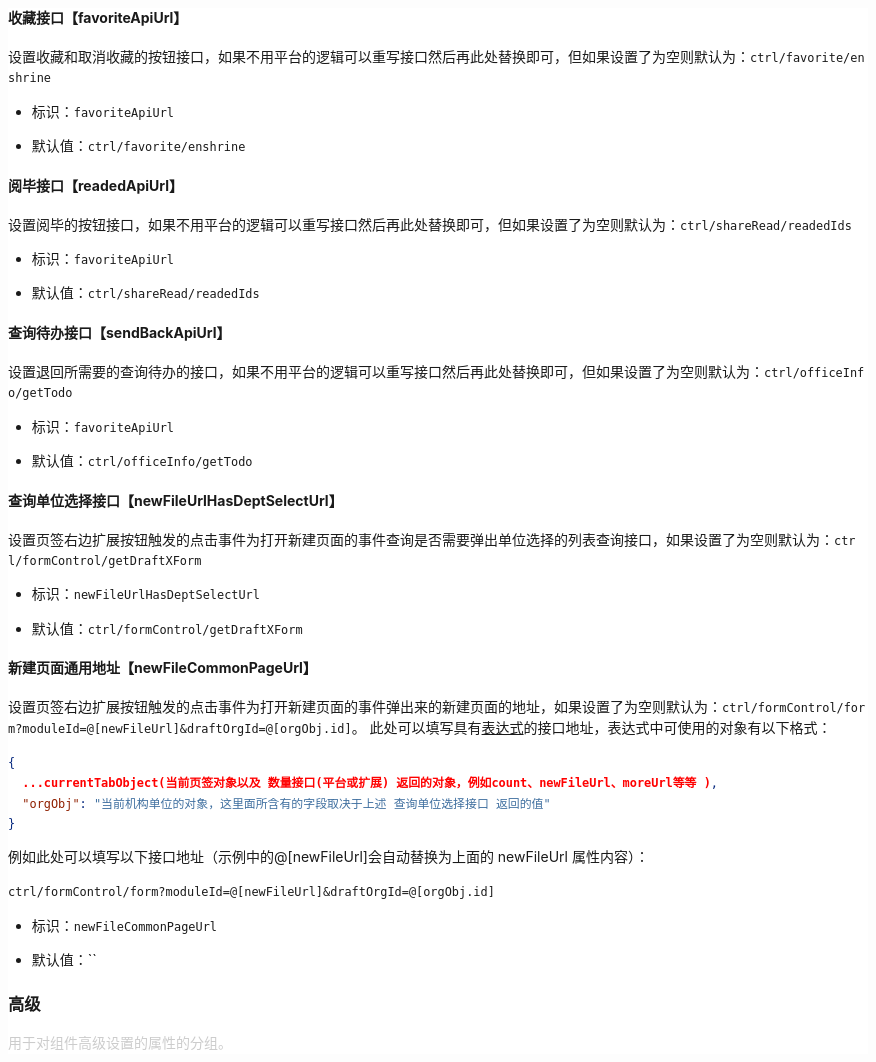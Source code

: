 #### 收藏接口【favoriteApiUrl】

设置收藏和取消收藏的按钮接口，如果不用平台的逻辑可以重写接口然后再此处替换即可，但如果设置了为空则默认为：`ctrl/favorite/enshrine`

- 标识：`favoriteApiUrl`

- 默认值：`ctrl/favorite/enshrine`

#### 阅毕接口【readedApiUrl】

设置阅毕的按钮接口，如果不用平台的逻辑可以重写接口然后再此处替换即可，但如果设置了为空则默认为：`ctrl/shareRead/readedIds`

- 标识：`favoriteApiUrl`

- 默认值：`ctrl/shareRead/readedIds`

#### 查询待办接口【sendBackApiUrl】

设置退回所需要的查询待办的接口，如果不用平台的逻辑可以重写接口然后再此处替换即可，但如果设置了为空则默认为：`ctrl/officeInfo/getTodo`

- 标识：`favoriteApiUrl`

- 默认值：`ctrl/officeInfo/getTodo`

#### 查询单位选择接口【newFileUrlHasDeptSelectUrl】

设置页签右边扩展按钮触发的点击事件为打开新建页面的事件查询是否需要弹出单位选择的列表查询接口，如果设置了为空则默认为：`ctrl/formControl/getDraftXForm`

- 标识：`newFileUrlHasDeptSelectUrl`

- 默认值：`ctrl/formControl/getDraftXForm`

#### 新建页面通用地址【newFileCommonPageUrl】

设置页签右边扩展按钮触发的点击事件为打开新建页面的事件弹出来的新建页面的地址，如果设置了为空则默认为：`ctrl/formControl/form?moduleId=@[newFileUrl]&draftOrgId=@[orgObj.id]`。
此处可以填写具有[表达式](https://yunit-code.github.io/zh/coreapi/api.html#express)的接口地址，表达式中可使用的对象有以下格式：

```json
{
  ...currentTabObject(当前页签对象以及 数量接口(平台或扩展) 返回的对象，例如count、newFileUrl、moreUrl等等 ),
  "orgObj": "当前机构单位的对象，这里面所含有的字段取决于上述 查询单位选择接口 返回的值"
}
```

例如此处可以填写以下接口地址（示例中的@[newFileUrl]会自动替换为上面的 newFileUrl 属性内容）：

```language
ctrl/formControl/form?moduleId=@[newFileUrl]&draftOrgId=@[orgObj.id]
```


- 标识：`newFileCommonPageUrl`

- 默认值：``


### 高级

<font color="#CCCCCC">用于对组件高级设置的属性的分组。</font>
